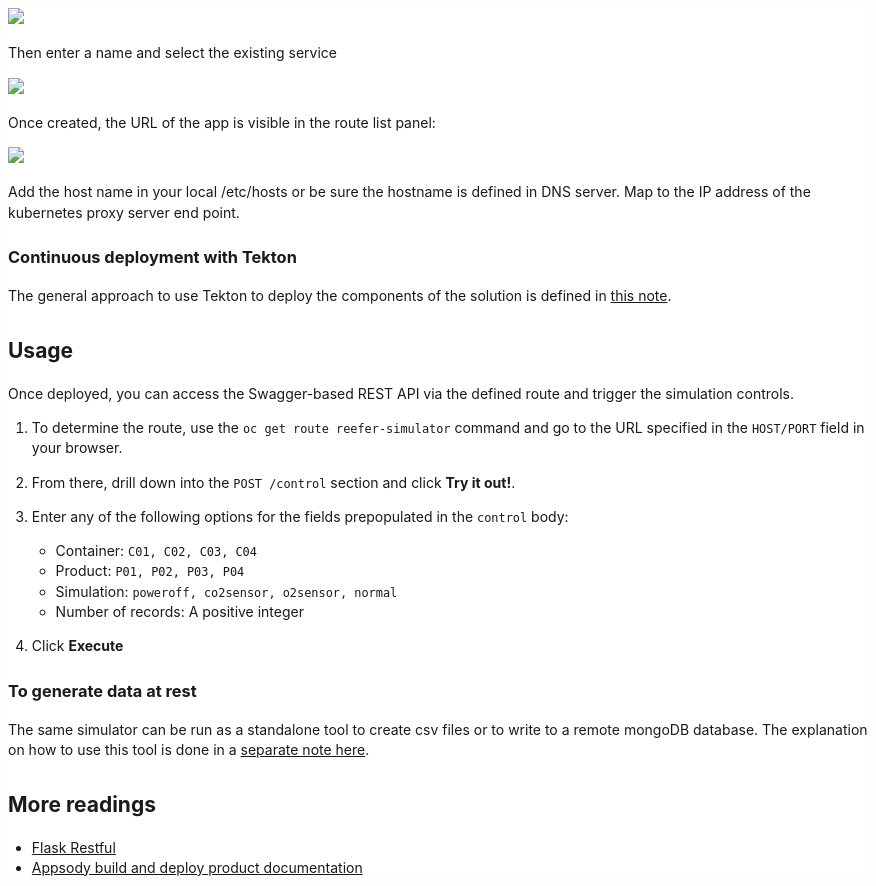 ![](images/create-routes.png)

Then enter a name and select the existing service

![](images/simul-route-create.png)

Once created, the URL of the app is visible in the route list panel:

![](images/simul-route.png)

Add the host name in your local /etc/hosts or be sure the hostname is defined in DNS server. Map to the IP address of the kubernetes proxy server end point.

### Continuous deployment with Tekton

The general approach to use Tekton to deploy the components of the solution is defined in [this note](../devops/cd.md).

## Usage

Once deployed, you can access the Swagger-based REST API via the defined route and trigger the simulation controls.

1. To determine the route, use the `oc get route reefer-simulator` command and go to the URL specified in the `HOST/PORT` field in your browser.
2. From there, drill down into the `POST /control` section and click **Try it out!**.
3. Enter any of the following options for the fields prepopulated in the `control` body:

    * Container: `C01, C02, C03, C04`
    * Product: `P01, P02, P03, P04`
    * Simulation: `poweroff, co2sensor, o2sensor, normal`
    * Number of records: A positive integer

4. Click **Execute**

### To generate data at rest

The same simulator can be run as a standalone tool to create csv files or to write to a remote mongoDB database. The explanation on how to use this tool is done in a [separate note here](../collect/generate-telemetry.md).

## More readings

* [Flask Restful](https://flask-restful.readthedocs.io/en/latest/quickstart.html)
* [Appsody build and deploy product documentation](https://appsody.dev/docs/using-appsody/building-and-deploying/)
